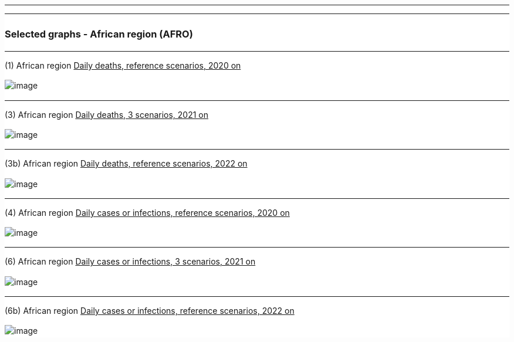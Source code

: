 


****
****

### Selected graphs - African region (AFRO)

****

(1) African region [Daily deaths, reference scenarios, 2020 on](https://github.com/pourmalek/CovidVisualizedGlobal/blob/main/20220422/output/merge/graph%20AFRO%2011a%20C-19%20daily%20deaths%2C%20AFRO%2C%20reference%20scenarios%2C%20all%20time.pdf)

![image](https://user-images.githubusercontent.com/30849720/164911012-39e0d4db-8935-4625-b0e2-aef183a6dfcc.png)
 
****

(3) African region [Daily deaths, 3 scenarios, 2021 on](https://github.com/pourmalek/CovidVisualizedGlobal/blob/main/20220422/output/merge/graph%20AFRO%2014%20C-19%20daily%20deaths%2C%20AFRO%2C%203%20scenarios%2C%202021.pdf)

![image](https://user-images.githubusercontent.com/30849720/164911036-0cbbf0f7-ec12-4c6e-8162-365eae840811.png)

****

(3b) African region [Daily deaths, reference scenarios, 2022 on](https://github.com/pourmalek/CovidVisualizedGlobal/blob/main/20220422/output/merge/graph%20AFRO%2014b%20C-19%20daily%20deaths%2C%20AFRO%2C%203%20scenarios%2C%202022.pdf)

![image](https://user-images.githubusercontent.com/30849720/164911075-fc8ea980-60ba-4ef5-b037-c60aead5e842.png)

****

(4) African region [Daily cases or infections, reference scenarios, 2020 on](https://github.com/pourmalek/CovidVisualizedGlobal/blob/main/20220422/output/merge/graph%20AFRO%2021%20C-19%20daily%20cases%2C%20AFRO%2C%20reference%20scenarios.pdf)

![image](https://user-images.githubusercontent.com/30849720/164911117-9ad6a77e-4706-49e5-9f82-5329724df852.png)
 
****

(6) African region [Daily cases or infections, 3 scenarios, 2021 on](https://github.com/pourmalek/CovidVisualizedGlobal/blob/main/20220422/output/merge/graph%20AFRO%2024%20C-19%20daily%20cases%2C%20AFRO%2C%203%20scenarios%2C%202021%2C%20uncertainty.pdf)

![image](https://user-images.githubusercontent.com/30849720/164911147-cfa899e4-f540-4450-abb1-31257efb0e58.png)
 
****

(6b) African region [Daily cases or infections, reference scenarios, 2022 on](https://github.com/pourmalek/CovidVisualizedGlobal/blob/main/20220422/output/merge/graph%20AFRO%2024b%20C-19%20daily%20cases%20or%20infections%2C%20AFRO%2C%20reference%20scenarios%2C%202022.pdf)

![image](https://user-images.githubusercontent.com/30849720/164911164-d5fc4b22-b914-4b29-bd76-5b3aed219f48.png)
